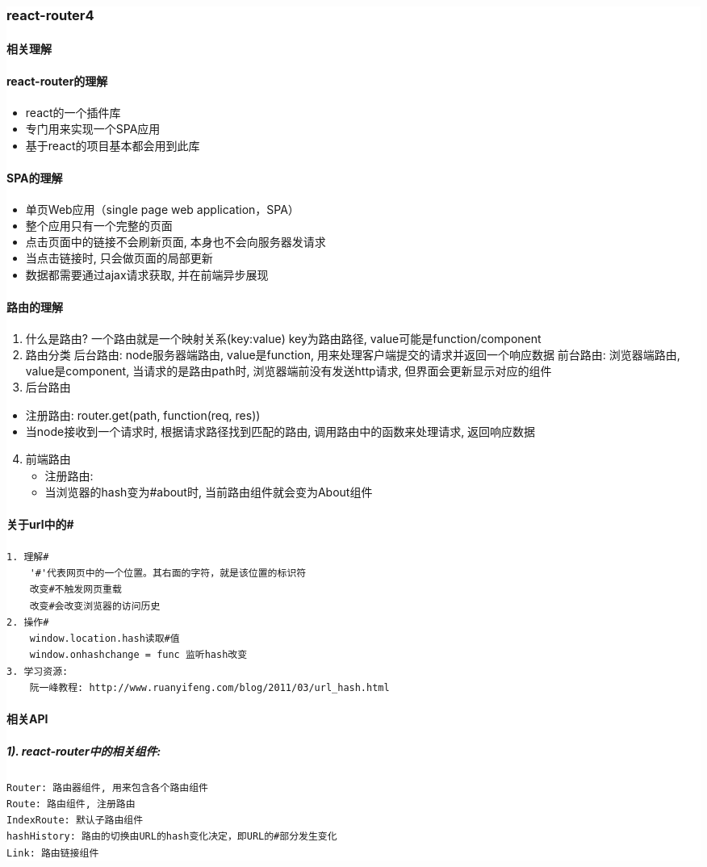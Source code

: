 ### react-router4

#### 相关理解

#### react-router的理解

- react的一个插件库
- 专门用来实现一个SPA应用
- 基于react的项目基本都会用到此库

#### SPA的理解

- 单页Web应用（single page web application，SPA）
- 整个应用只有一个完整的页面
- 点击页面中的链接不会刷新页面, 本身也不会向服务器发请求
- 当点击链接时, 只会做页面的局部更新
- 数据都需要通过ajax请求获取, 并在前端异步展现

####  路由的理解

1. 什么是路由?
	一个路由就是一个映射关系(key:value)
	key为路由路径, value可能是function/component
2. 路由分类
    后台路由: node服务器端路由, value是function, 用来处理客户端提交的请求并返回一个响应数据
    前台路由: 浏览器端路由, value是component, 当请求的是路由path时, 浏览器端前没有发送http请求, 但界面会更新显示对应的组件 
3. 后台路由
  * 注册路由: router.get(path, function(req, res))
  * 当node接收到一个请求时, 根据请求路径找到匹配的路由, 调用路由中的函数来处理请求, 返回响应数据
4. 前端路由
   - 注册路由: <Route path="/about" component={About}>
   - 当浏览器的hash变为#about时, 当前路由组件就会变为About组件

#### 关于url中的#

```
1. 理解#
	'#'代表网页中的一个位置。其右面的字符，就是该位置的标识符
	改变#不触发网页重载
	改变#会改变浏览器的访问历史
2. 操作#
	window.location.hash读取#值
	window.onhashchange = func 监听hash改变
3. 学习资源: 
	阮一峰教程: http://www.ruanyifeng.com/blog/2011/03/url_hash.html
```

####  相关API

##### 1). react-router中的相关组件: 

```
Router: 路由器组件, 用来包含各个路由组件
Route: 路由组件, 注册路由 
IndexRoute: 默认子路由组件
hashHistory: 路由的切换由URL的hash变化决定，即URL的#部分发生变化
Link: 路由链接组件
```
